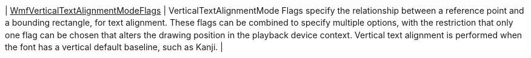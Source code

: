 | [WmfVerticalTextAlignmentModeFlags](./wmfverticaltextalignmentmodeflags/) | VerticalTextAlignmentMode Flags specify the relationship between a reference point and a bounding rectangle, for text alignment. These flags can be combined to specify multiple options, with the restriction that only one flag can be chosen that alters the drawing position in the playback device context. Vertical text alignment is performed when the font has a vertical default baseline, such as Kanji. |


